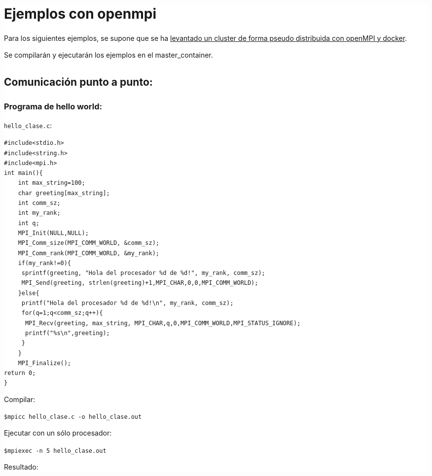 # Ejemplos con openmpi

Para los siguientes ejemplos, se supone que se ha [levantado un cluster de forma pseudo distribuida con openMPI y docker](../). 

Se compilarán y ejecutarán los ejemplos en el master_container.

## Comunicación punto a punto:

### Programa de hello world:

`hello_clase.c`:

```
#include<stdio.h>
#include<string.h>
#include<mpi.h>
int main(){
    int max_string=100;
    char greeting[max_string];
    int comm_sz;
    int my_rank;
    int q;
    MPI_Init(NULL,NULL);
    MPI_Comm_size(MPI_COMM_WORLD, &comm_sz);
    MPI_Comm_rank(MPI_COMM_WORLD, &my_rank);
    if(my_rank!=0){
     sprintf(greeting, "Hola del procesador %d de %d!", my_rank, comm_sz);
     MPI_Send(greeting, strlen(greeting)+1,MPI_CHAR,0,0,MPI_COMM_WORLD);    
    }else{
     printf("Hola del procesador %d de %d!\n", my_rank, comm_sz);
     for(q=1;q<comm_sz;q++){
      MPI_Recv(greeting, max_string, MPI_CHAR,q,0,MPI_COMM_WORLD,MPI_STATUS_IGNORE);
      printf("%s\n",greeting);
     }
    }
    MPI_Finalize();
return 0;
}
```

Compilar:

```
$mpicc hello_clase.c -o hello_clase.out
```
Ejecutar con un sólo procesador:

```
$mpiexec -n 5 hello_clase.out
```

Resultado:

